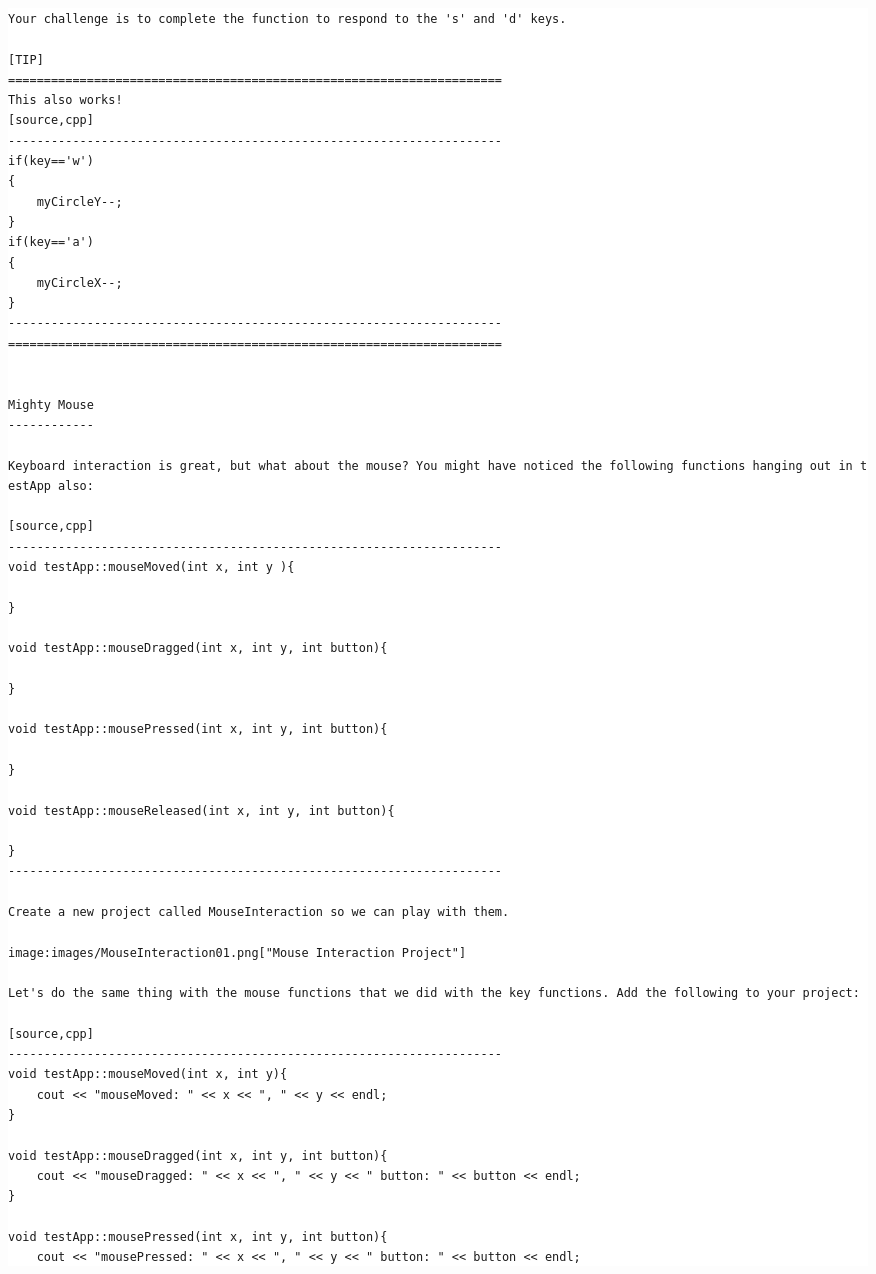 ~~~~~~~~~~~~~~~~~~
Your challenge is to complete the function to respond to the 's' and 'd' keys.

[TIP]
=====================================================================
This also works!
[source,cpp]
---------------------------------------------------------------------
if(key=='w')
{
	myCircleY--;
}
if(key=='a')
{
	myCircleX--;
}
---------------------------------------------------------------------
=====================================================================


Mighty Mouse
------------

Keyboard interaction is great, but what about the mouse? You might have noticed the following functions hanging out in testApp also:

[source,cpp]
---------------------------------------------------------------------
void testApp::mouseMoved(int x, int y ){

}

void testApp::mouseDragged(int x, int y, int button){

}

void testApp::mousePressed(int x, int y, int button){

}

void testApp::mouseReleased(int x, int y, int button){

}
---------------------------------------------------------------------

Create a new project called MouseInteraction so we can play with them.

image:images/MouseInteraction01.png["Mouse Interaction Project"]

Let's do the same thing with the mouse functions that we did with the key functions. Add the following to your project:

[source,cpp]
---------------------------------------------------------------------
void testApp::mouseMoved(int x, int y){
    cout << "mouseMoved: " << x << ", " << y << endl;
}

void testApp::mouseDragged(int x, int y, int button){
    cout << "mouseDragged: " << x << ", " << y << " button: " << button << endl;
}

void testApp::mousePressed(int x, int y, int button){
    cout << "mousePressed: " << x << ", " << y << " button: " << button << endl;
~~~~~~~~~~~~~~~~~~